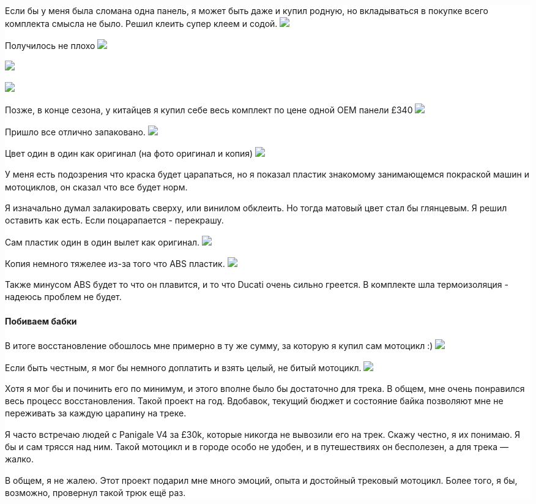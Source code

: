 Если бы у меня была сломана одна панель, я может быть даже и купил родную, но вкладываться в покупке всего комплекта смысла не было. Решил клеить супер клеем и содой.
![](/static/blog/2025-01-13-glucati-ss-repair/o7kmcp1eir7gnge9kl-6ywdz_eo.jpeg)

Получилось не плохо
![](/static/blog/2025-01-13-glucati-ss-repair/36xryy1zh9kk23jt3ixdpnr9m6u.jpeg)

![](/static/blog/2025-01-13-glucati-ss-repair/byp1xccx-chl3cjbzl6tzt2dmoc.jpeg)

![](/static/blog/2025-01-13-glucati-ss-repair/w5aqgmmijhh6stylwhfgz_m35go.jpeg)

Позже, в конце сезона, у китайцев я купил себе весь комплект по цене одной OEM панели £340
![](/static/blog/2025-01-13-glucati-ss-repair/n8pdjql10bi6r5btwqf9atxkcqs.jpeg)

Пришло все отлично запаковано.
![](/static/blog/2025-01-13-glucati-ss-repair/zwk8zsjklt2tc58vgedzvrmuya8.jpeg)

Цвет один в один как оригинал (на фото оригинал и копия)
![](/static/blog/2025-01-13-glucati-ss-repair/pxqieau5vp0z5ttd_j6gnjh8oly.jpeg)

У меня есть подозрения что краска будет царапаться, но я показал пластик знакомому занимающемся покраской машин и мотоциклов, он сказал что все будет норм.

Я изначально думал залакировать сверху, или винилом обклеить. Но тогда матовый цвет стал бы глянцевым. Я решил оставить как есть. Если поцарапается - перекрашу.

Сам пластик один в один вылет как оригинал.
![](/static/blog/2025-01-13-glucati-ss-repair/vldsfpkxwsfrupwxkgszfqdskvc.jpeg)

Копия немного тяжелее из-за того что ABS пластик.
![](/static/blog/2025-01-13-glucati-ss-repair/_szjaegcljr7jb7eou3wxghghke.jpeg)

Также минусом ABS будет то что он плавится, и то что Ducati очень сильно греется. В комплекте шла термоизоляция - надеюсь проблем не будет.

#### Побиваем бабки

В итоге восстановление обошлось мне примерно в ту же сумму, за которую я купил сам мотоцикл :)
![](/static/blog/2025-01-13-glucati-ss-repair/0jisqg0nasodjgnaahffte9xdgs.jpeg)

Если быть честным, я мог бы немного доплатить и взять целый, не битый мотоцикл.
![](/static/blog/2025-01-13-glucati-ss-repair/nj14tcoqhhiupeczuq_6ywp6vi8.png)

Хотя я мог бы и починить его по минимум, и этого вполне было бы достаточно для трека. В общем, мне очень понравился весь процесс восстановления. Такой проект на год. Вдобавок, текущий бюджет и состояние байка позволяют мне не переживать за каждую царапину на треке.

Я часто встречаю людей с Panigale V4 за £30k, которые никогда не вывозили его на трек. Скажу честно, я их понимаю. Я бы и сам трясся над ним. Такой мотоцикл и в городе особо не удобен, и в путешествиях он бесполезен, а для трека — жалко.

В общем, я не жалею. Этот проект подарил мне много эмоций, опыта и достойный трековый мотоцикл. Более того, я бы, возможно, провернул такой трюк ещё раз.
